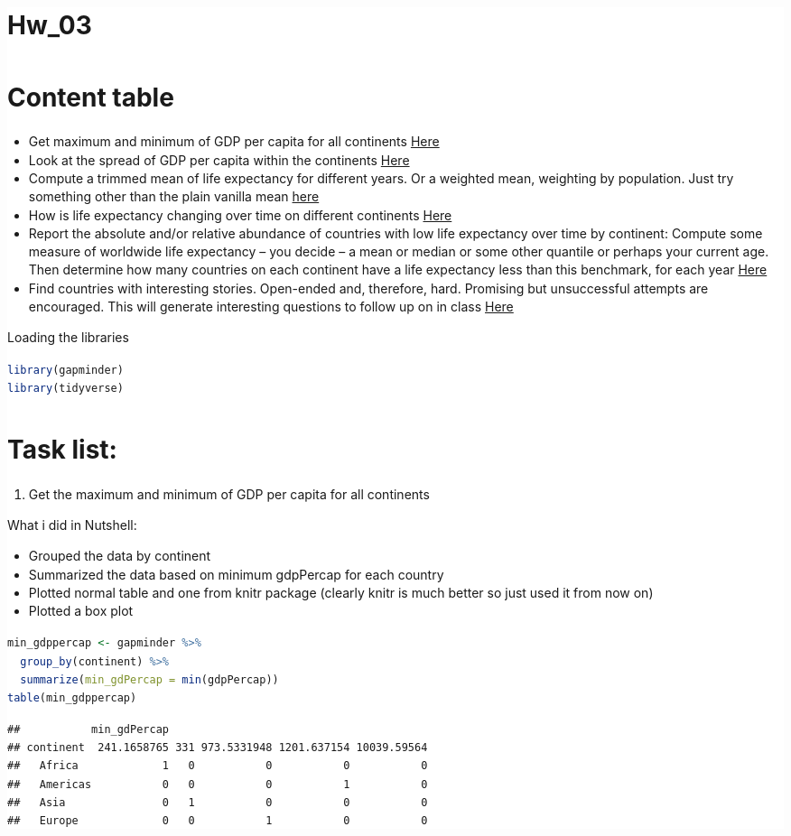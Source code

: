 Hw\_03
================

<a name="content"> </a>

Content table
=============

-   Get maximum and minimum of GDP per capita for all continents [Here](#Header1)
-   Look at the spread of GDP per capita within the continents [Here](#Header2)
-   Compute a trimmed mean of life expectancy for different years. Or a weighted mean, weighting by population. Just try something other than the plain vanilla mean [here](#Header3)
-   How is life expectancy changing over time on different continents [Here](#Header4)
-   Report the absolute and/or relative abundance of countries with low life expectancy over time by continent: Compute some measure of worldwide life expectancy – you decide – a mean or median or some other quantile or perhaps your current age. Then determine how many countries on each continent have a life expectancy less than this benchmark, for each year [Here](#Header5)
-   Find countries with interesting stories. Open-ended and, therefore, hard. Promising but unsuccessful attempts are encouraged. This will generate interesting questions to follow up on in class [Here](#Header6)

Loading the libraries

``` r
library(gapminder)
library(tidyverse)
```

<a name="Header1"> </a>

Task list:
==========

1.  Get the maximum and minimum of GDP per capita for all continents

What i did in Nutshell:

-   Grouped the data by continent
-   Summarized the data based on minimum gdpPercap for each country
-   Plotted normal table and one from knitr package (clearly knitr is much better so just used it from now on)
-   Plotted a box plot

``` r
min_gdppercap <- gapminder %>% 
  group_by(continent) %>% 
  summarize(min_gdPercap = min(gdpPercap))
table(min_gdppercap)
```

    ##           min_gdPercap
    ## continent  241.1658765 331 973.5331948 1201.637154 10039.59564
    ##   Africa             1   0           0           0           0
    ##   Americas           0   0           0           1           0
    ##   Asia               0   1           0           0           0
    ##   Europe             0   0           1           0           0